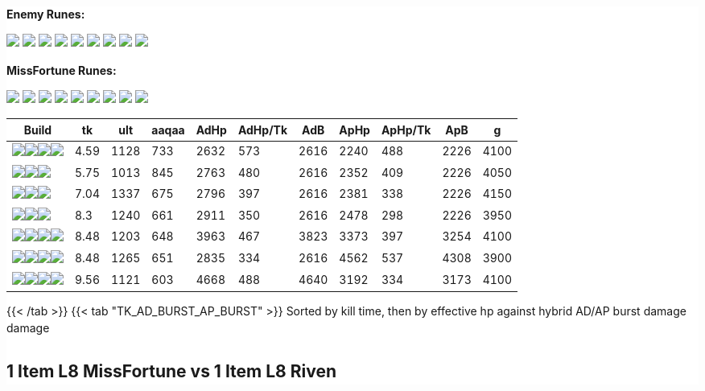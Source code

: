 

**Enemy Runes:**





![](/Styles/Precision/Conqueror/Conqueror.png)
![](/Styles/Precision/Triumph.png)
![](/Styles/Precision/LegendAlacrity/LegendAlacrity.png)
![](/Styles/Sorcery/LastStand/LastStand.png)
![](/Styles/Sorcery/Transcendence/Transcendence.png)
![](/Styles/Sorcery/GatheringStorm/GatheringStorm.png)
![](/StatMods/StatModsCDRScalingIcon.png)
![](/StatMods/StatModsAdaptiveForceIcon.png)
![](/StatMods/StatModsArmorIcon.png)



**MissFortune Runes:**


![](/Styles/Precision/PressTheAttack/PressTheAttack.png)
![](/Styles/Precision/Overheal.png)
![](/Styles/Precision/LegendBloodline/LegendBloodline.png)
![](/Styles/Precision/CutDown/CutDown.png)
![](/Styles/Sorcery/AbsoluteFocus/AbsoluteFocus.png)
![](/Styles/Sorcery/GatheringStorm/GatheringStorm.png)
![](/StatMods/StatModsAdaptiveForceIcon.png)
![](/StatMods/StatModsAdaptiveForceIcon.png)
![](/StatMods/StatModsArmorIcon.png)





 Build |tk|ult|aaqaa|AdHp|AdHp/Tk|AdB|ApHp|ApHp/Tk|ApB|g
-|-|-|-|-|-|-|-|-|-|-
![](/item/6672.png)![](/item/1001.png)![](/item/1055.png)![](/item/1036.png)|4.59|1128|733|2632|573|2616|2240|488|2226|4100
![](/item/3153.png)![](/item/1001.png)![](/item/1055.png)|5.75|1013|845|2763|480|2616|2352|409|2226|4050
![](/item/3074.png)![](/item/1001.png)![](/item/1055.png)|7.04|1337|675|2796|397|2616|2381|338|2226|4150
![](/item/3072.png)![](/item/1001.png)![](/item/1055.png)|8.3|1240|661|2911|350|2616|2478|298|2226|3950
![](/item/6673.png)![](/item/1001.png)![](/item/1055.png)![](/item/1036.png)|8.48|1203|648|3963|467|3823|3373|397|3254|4100
![](/item/3156.png)![](/item/1001.png)![](/item/1055.png)![](/item/1036.png)|8.48|1265|651|2835|334|2616|4562|537|4308|3900
![](/item/3026.png)![](/item/1001.png)![](/item/1055.png)![](/item/1036.png)|9.56|1121|603|4668|488|4640|3192|334|3173|4100
{{< /tab >}}
{{< tab "TK_AD_BURST_AP_BURST" >}}
Sorted by kill time, then by effective hp against hybrid AD/AP burst damage damage
## 1 Item L8 MissFortune vs 1 Item L8 Riven
